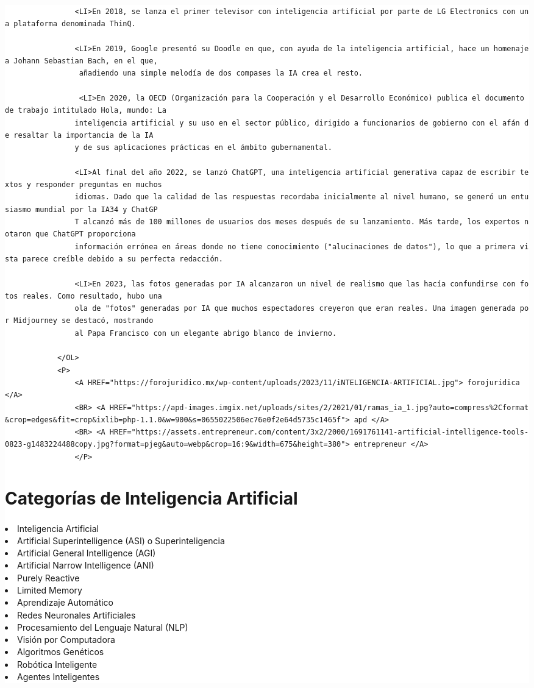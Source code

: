                     <LI>En 2018, se lanza el primer televisor con inteligencia artificial por parte de LG Electronics con una plataforma denominada ThinQ.
                        
                    <LI>En 2019, Google presentó su Doodle en que, con ayuda de la inteligencia artificial, hace un homenaje a Johann Sebastian Bach, en el que,
                     añadiendo una simple melodía de dos compases la IA crea el resto.
                     
                     <LI>En 2020, la OECD (Organización para la Cooperación y el Desarrollo Económico) publica el documento de trabajo intitulado Hola, mundo: La 
                    inteligencia artificial y su uso en el sector público, dirigido a funcionarios de gobierno con el afán de resaltar la importancia de la IA 
                    y de sus aplicaciones prácticas en el ámbito gubernamental.
                    
                    <LI>Al final del año 2022, se lanzó ChatGPT, una inteligencia artificial generativa capaz de escribir textos y responder preguntas en muchos 
                    idiomas. Dado que la calidad de las respuestas recordaba inicialmente al nivel humano, se generó un entusiasmo mundial por la IA34​ y ChatGP
                    T alcanzó más de 100 millones de usuarios dos meses después de su lanzamiento. Más tarde, los expertos notaron que ChatGPT proporciona 
                    información errónea en áreas donde no tiene conocimiento ("alucinaciones de datos"), lo que a primera vista parece creíble debido a su perfecta redacción.
                    
                    <LI>En 2023, las fotos generadas por IA alcanzaron un nivel de realismo que las hacía confundirse con fotos reales. Como resultado, hubo una 
                    ola de "fotos" generadas por IA que muchos espectadores creyeron que eran reales. Una imagen generada por Midjourney se destacó, mostrando 
                    al Papa Francisco con un elegante abrigo blanco de invierno.

                </OL>
                <P>
                    <A HREF="https://forojuridico.mx/wp-content/uploads/2023/11/iNTELIGENCIA-ARTIFICIAL.jpg"> forojuridica </A>
                    <BR> <A HREF="https://apd-images.imgix.net/uploads/sites/2/2021/01/ramas_ia_1.jpg?auto=compress%2Cformat&crop=edges&fit=crop&ixlib=php-1.1.0&w=900&s=0655022506ec76e0f2e64d5735c1465f"> apd </A>
                    <BR> <A HREF="https://assets.entrepreneur.com/content/3x2/2000/1691761141-artificial-intelligence-tools-0823-g1483224488copy.jpg?format=pjeg&auto=webp&crop=16:9&width=675&height=380"> entrepreneur </A>
                    </P>
    

                
 <h1><B>Categorías de Inteligencia Artificial</B></h1>

 <P>
<OL></OL>
<LI>Inteligencia Artificial
    <LI> Artificial Superintelligence (ASI) o Superinteligencia
        <LI> Artificial General Intelligence (AGI)
            <LI> Artificial Narrow Intelligence (ANI)
                <LI>Purely Reactive
                    <LI>Limited Memory
                        <LI>Aprendizaje Automático
                            <LI>Redes Neuronales Artificiales
                                <LI>Procesamiento del Lenguaje Natural (NLP)
                                    <LI>Visión por Computadora
                                        <LI>Algoritmos Genéticos
                                            <LI>Robótica Inteligente
                                                <LI>Agentes Inteligentes
</OL>
</P>
                    